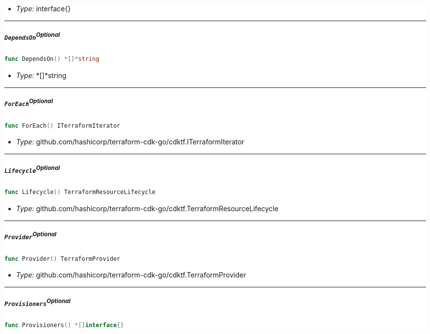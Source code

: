 - *Type:* interface{}

---

##### `DependsOn`<sup>Optional</sup> <a name="DependsOn" id="@cdktf/provider-azurerm.subscriptionPolicyAssignment.SubscriptionPolicyAssignment.property.dependsOn"></a>

```go
func DependsOn() *[]*string
```

- *Type:* *[]*string

---

##### `ForEach`<sup>Optional</sup> <a name="ForEach" id="@cdktf/provider-azurerm.subscriptionPolicyAssignment.SubscriptionPolicyAssignment.property.forEach"></a>

```go
func ForEach() ITerraformIterator
```

- *Type:* github.com/hashicorp/terraform-cdk-go/cdktf.ITerraformIterator

---

##### `Lifecycle`<sup>Optional</sup> <a name="Lifecycle" id="@cdktf/provider-azurerm.subscriptionPolicyAssignment.SubscriptionPolicyAssignment.property.lifecycle"></a>

```go
func Lifecycle() TerraformResourceLifecycle
```

- *Type:* github.com/hashicorp/terraform-cdk-go/cdktf.TerraformResourceLifecycle

---

##### `Provider`<sup>Optional</sup> <a name="Provider" id="@cdktf/provider-azurerm.subscriptionPolicyAssignment.SubscriptionPolicyAssignment.property.provider"></a>

```go
func Provider() TerraformProvider
```

- *Type:* github.com/hashicorp/terraform-cdk-go/cdktf.TerraformProvider

---

##### `Provisioners`<sup>Optional</sup> <a name="Provisioners" id="@cdktf/provider-azurerm.subscriptionPolicyAssignment.SubscriptionPolicyAssignment.property.provisioners"></a>

```go
func Provisioners() *[]interface{}
```
